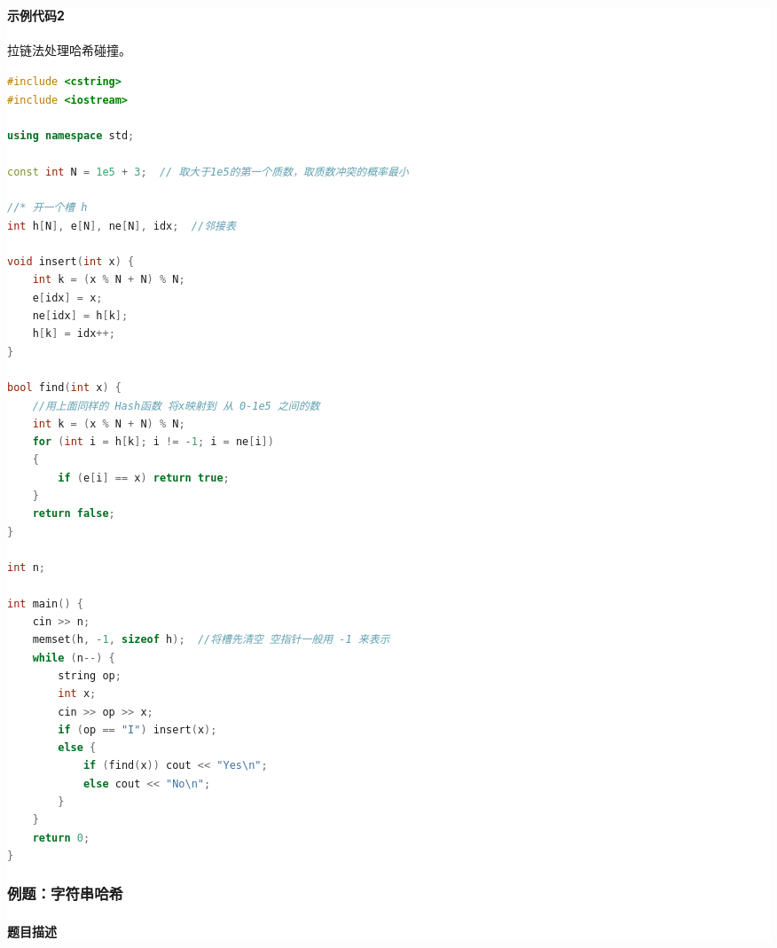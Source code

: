 #### 示例代码2

拉链法处理哈希碰撞。

```cpp
#include <cstring>
#include <iostream>

using namespace std;

const int N = 1e5 + 3;  // 取大于1e5的第一个质数，取质数冲突的概率最小

//* 开一个槽 h
int h[N], e[N], ne[N], idx;  //邻接表

void insert(int x) {
    int k = (x % N + N) % N;
    e[idx] = x;
    ne[idx] = h[k];
    h[k] = idx++;
}

bool find(int x) {
    //用上面同样的 Hash函数 将x映射到 从 0-1e5 之间的数
    int k = (x % N + N) % N;
    for (int i = h[k]; i != -1; i = ne[i]) 
    {
        if (e[i] == x) return true;
    }
    return false;
}

int n;

int main() {
    cin >> n;
    memset(h, -1, sizeof h);  //将槽先清空 空指针一般用 -1 来表示
    while (n--) {
        string op;
        int x;
        cin >> op >> x;
        if (op == "I") insert(x);
        else {
            if (find(x)) cout << "Yes\n";
            else cout << "No\n";
        }
    }
    return 0;
}
```
### 例题：字符串哈希
#### 题目描述
